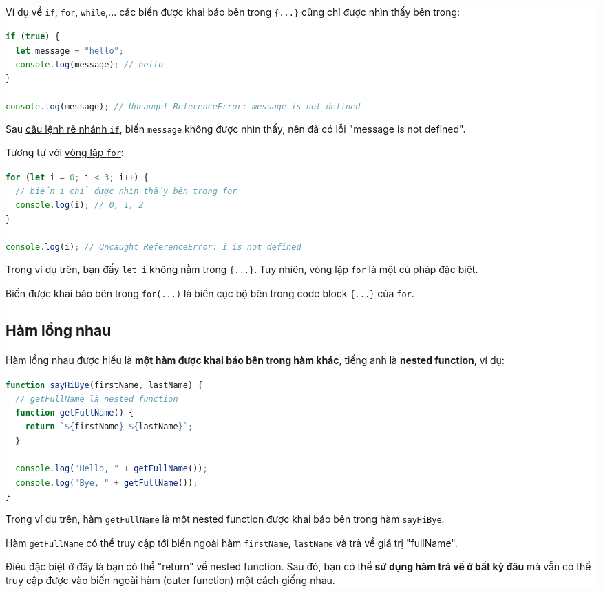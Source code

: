 Ví dụ về `if`, `for`, `while`,... các biến được khai báo bên trong `{...}` cũng chỉ được nhìn thấy bên trong:

```js
if (true) {
  let message = "hello";
  console.log(message); // hello
}

console.log(message); // Uncaught ReferenceError: message is not defined
```

Sau [câu lệnh rẽ nhánh `if`](/bai-viet/javascript/cau-truc-re-nhanh-trong-javascript), biến `message` không được nhìn thấy, nên đã có lỗi "message is not defined".

Tương tự với [vòng lặp `for`](/bai-viet/javascript/vong-lap-trong-javascript):

```js
for (let i = 0; i < 3; i++) {
  // biến i chỉ được nhìn thấy bên trong for
  console.log(i); // 0, 1, 2
}

console.log(i); // Uncaught ReferenceError: i is not defined
```

Trong ví dụ trên, bạn đấy `let i` không nằm trong `{...}`. Tuy nhiên, vòng lặp `for` là một cú pháp đặc biệt.

Biến được khai báo bên trong `for(...)` là biến cục bộ bên trong code block `{...}` của `for`.

## Hàm lồng nhau

Hàm lồng nhau được hiểu là **một hàm được khai báo bên trong hàm khác**, tiếng anh là **nested function**, ví dụ:

```js
function sayHiBye(firstName, lastName) {
  // getFullName là nested function
  function getFullName() {
    return `${firstName} ${lastName}`;
  }

  console.log("Hello, " + getFullName());
  console.log("Bye, " + getFullName());
}
```

Trong ví dụ trên, hàm `getFullName` là một nested function được khai báo bên trong hàm `sayHiBye`.

Hàm `getFullName` có thể truy cập tới biến ngoài hàm `firstName`, `lastName` và trả về giá trị "fullName".

Điều đặc biệt ở đây là bạn có thể "return" về nested function. Sau đó, bạn có thể **sử dụng hàm trả về ở bất kỳ đâu** mà vẫn có thể truy cập được vào biến ngoài hàm (outer function) một cách giống nhau.
